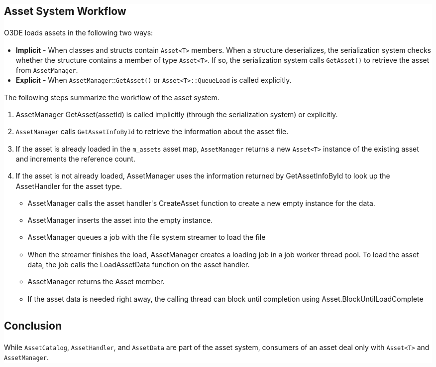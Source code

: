 ## Asset System Workflow 

O3DE loads assets in the following two ways:
+ **Implicit** - When classes and structs contain `Asset<T>` members. When a structure deserializes, the serialization system checks whether the structure contains a member of type `Asset<T>`. If so, the serialization system calls `GetAsset()` to retrieve the asset from `AssetManager`.
+ **Explicit** - When `AssetManager`::`GetAsset()` or `Asset<T>::QueueLoad` is called explicitly.

The following steps summarize the workflow of the asset system.

1. AssetManager GetAsset(assetId) is called implicitly (through the serialization system) or explicitly.

1. `AssetManager` calls `GetAssetInfoById` to retrieve the information about the asset file.

1. If the asset is already loaded in the `m_assets` asset map, `AssetManager` returns a new `Asset<T>` instance of the existing asset and increments the reference count.

1. If the asset is not already loaded, AssetManager uses the information returned by GetAssetInfoById to look up the AssetHandler for the asset type.

   - AssetManager calls the asset handler's CreateAsset function to create a new empty instance for the data.

   - AssetManager inserts the asset into the empty instance.

   - AssetManager queues a job with the file system streamer to load the file

   - When the streamer finishes the load, AssetManager creates a loading job in a job worker thread pool. To load the asset data, the job calls the LoadAssetData function on the asset handler.

   - AssetManager returns the Asset<T> member.

   - If the asset data is needed right away, the calling thread can block until completion using Asset<T>.BlockUntilLoadComplete

## Conclusion 

While `AssetCatalog`, `AssetHandler`, and `AssetData` are part of the asset system, consumers of an asset deal only with `Asset<T>` and `AssetManager`.
